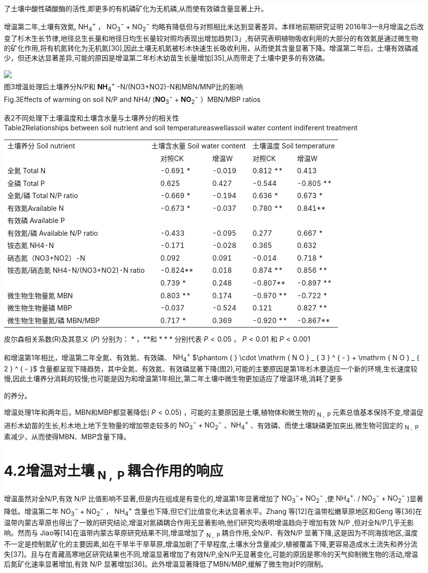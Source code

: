 了土壤中酸性磷酸酶的活性,即更多的有机磷矿化为无机磷,从而使有效磷含量显著上升。

增温第二年,土壤有效氮, $\mathrm { N H } _ { 4 } ^ { + }$ ， $\mathrm { N O } _ { 3 } ^ { - } { + } \mathrm { N O } _ { 2 } ^ { - }$ 均略有降低但与对照相比未达到显著差异。本样地前期研究证明 2016年3—8月增温之后改变了杉木生长节律,地径总生长量和地径日均生长量较对照均表现出增加趋势[3」,有研究表明植物吸收利用的大部分的有效氮是通过微生物的矿化作用,将有机氮转化为无机氮[30],因此土壤无机氮被杉木快速生长吸收利用，从而使其含量显著下降。增温第二年后，土壤有效磷减少，但还未达显著差异,可能的原因是增温第二年杉木幼苗生长量增加[35],从而带走了土壤中更多的有效磷。

![](images/a40e94649e90018f1787dda7fbd30e3f2b91d70c1139d2e031b60946413139f5.jpg)  
图3增温处理后土壤养分N/P和 $\mathbf { N H } _ { 4 } ^ { + }$ -N/(NO3+NO2)-N和MBN/MNP比的影响  
Fig.3Effects of warming on soil N/P and NH4/ $( \mathbf { N O } _ { 3 } ^ { - } + \mathbf { N O } _ { 2 } ^ { - }$ ）MBN/MBP ratios

表2不同处理下土壤温度和土壤含水量与土壤养分的相关性  
Table2Relationships between soil nutrient and soil temperatureaswellassoil water content indiferent treatment   

<html><body><table><tr><td rowspan="2">土壤养分 Soil nutrient</td><td colspan="3">土壤含水量 Soil water content</td><td colspan="2">土壤温度 Soil temperature</td></tr><tr><td></td><td>对照CK</td><td>增温W</td><td>对照CK</td><td>增温W</td></tr><tr><td>全氮 Total N</td><td></td><td>-0.691 *</td><td>-0.019</td><td>0.812 **</td><td>0.413</td></tr><tr><td>全磷 Total P</td><td></td><td>0.625</td><td>0.427</td><td>-0.544</td><td>-0.805 **</td></tr><tr><td>全氮/磷 Total N/P ratio</td><td></td><td>-0.669 *</td><td>-0.194</td><td>0.636 *</td><td>0.673 *</td></tr><tr><td>有效氮Available N</td><td></td><td>-0.673 *</td><td>-0.037</td><td>0.780 **</td><td>0.841**</td></tr><tr><td>有效磷 Available P</td><td></td><td></td><td></td><td></td><td></td></tr><tr><td>有效氮/磷 Available N/P ratio</td><td></td><td>-0.433</td><td>-0.095</td><td>0.277</td><td>0.667 *</td></tr><tr><td>铵态氮 NH4-N</td><td></td><td>-0.171</td><td>-0.028</td><td>0.365</td><td>0.632</td></tr><tr><td>硝态氮（NO3+NO2）-N</td><td></td><td>0.092</td><td>0.091</td><td>-0.014</td><td>0.718 *</td></tr><tr><td>铵态氮/硝态氮 NH4-N/(NO3+NO2)-N ratio</td><td></td><td>-0.824**</td><td>0.018</td><td>0.874 **</td><td>0.856 **</td></tr><tr><td></td><td></td><td>0.739 *</td><td>0.248</td><td>-0.807**</td><td>-0.897 **</td></tr><tr><td>微生物生物量氮 MBN</td><td></td><td>0.803 **</td><td>0.174</td><td>-0.970 **</td><td>-0.722 *</td></tr><tr><td>微生物生物量磷 MBP</td><td></td><td>-0.037</td><td>-0.524</td><td>0.121</td><td>0.827 **</td></tr><tr><td>微生物生物量氮/磷 MBN/MBP</td><td></td><td>0.717 *</td><td>0.369</td><td>-0.920 **</td><td>-0.867**</td></tr></table></body></html>

皮尔森相关系数(R)及其意义 $( P )$ 分别为： $\ast$ ，\*\*和 $* * *$ 分别代表 $\scriptstyle P < 0 . 0 5$ ， $P { < } 0 . 0 1$ 和 $P { < } 0 . 0 0 1$

和增温第1年相比，增温第二年全氮、有效氮、有效磷、 $\mathrm { N H } _ { 4 } ^ { + }$ $\phantom { } \cdot \mathrm { N O } _ { 3 } ^ { - } + \mathrm { N O } _ { 2 } ^ { - }$ 含量都呈现下降趋势，其中全氮、有效氮、有效磷显著下降(图2),可能的主要原因是第1年杉木要适应一个新的环境,生长速度较慢,因此土壤养分消耗的较慢;也可能是因为和增温第1年相比,第二年土壤中微生物更加适应了增温环境,消耗了更多

的养分。

增温处理1年和两年后，MBN和MBP都显著降低( $P { < } 0 . 0 5 )$ ，可能的主要原因是土壤,植物体和微生物的$_ { \textrm { N } , \textrm { P } }$ 元素总值基本保持不变,增温促进杉木幼苗的生长,杉木地上地下生物量的增加带走较多的 $\mathrm { N O } _ { 3 } ^ { - } { + } \mathrm { N O } _ { 2 } ^ { - }$ 、$\mathrm { N H } _ { 4 } ^ { + }$ 、有效磷、而使土壤缺磷更加突出,微生物可固定的 $_ { \textrm { N } , \textrm { P } }$ 素减少，从而使得MBN、MBP含量下降。

# 4.2增温对土壤 $_ { \textrm { N } , \textrm { P } }$ 耦合作用的响应

增温虽然对全N/P,有效 N/P 比值影响不显著,但是内在组成是有变化的,增温第1年显著增加了 $\mathrm { N O } _ { 3 } ^ { - } +$ $\mathrm { N O } _ { 2 } ^ { - }$ ,使 $\mathrm { N H } _ { 4 } ^ { + } .$ / $\mathrm { N O } _ { 3 } ^ { - } { + } \mathrm { N O } _ { 2 } ^ { - }$ )显著降低。增温第二年 $\mathrm { N O } _ { 3 } ^ { - } + \mathrm { N O } _ { 2 } ^ { - }$ ， $\mathrm { N H } _ { 4 } ^ { + }$ 含量也下降,但它们比值变化未达显著水平。Zhang 等[12]在温带松嫩草原地区和Geng 等[36]在温带内蒙古草原也得出了一致的研究结论,增温对氮磷耦合作用无显著影响,他们研究均表明增温趋向于增加有效 $\mathrm { { N / P } }$ ,但对全N/P几乎无影响。然而与 Jiao等[14]在温带内蒙古草原研究结果不同,增温增加了 $_ { \textrm { N } , \textrm { P } }$ 耦合作用,全N/P、有效N/P 显著下降,这是因为不同海拔地区,温度不一定是控制氮矿化的主要因素,如在干旱半干旱草原,增温加剧了干旱程度,土壤水分含量减少,植被覆盖下降,更容易造成水土流失和养分流失[37]。且与在青藏高寒地区研究结果也不同,增温显著增加了有效N/P,全N/P无显著变化,可能的原因是寒冷的天气抑制微生物的活动,增温后氮矿化速率显著增加,有效 N/P 显著增加[36]。此外增温显著降低了MBN/MBP,缓解了微生物对P的限制。
